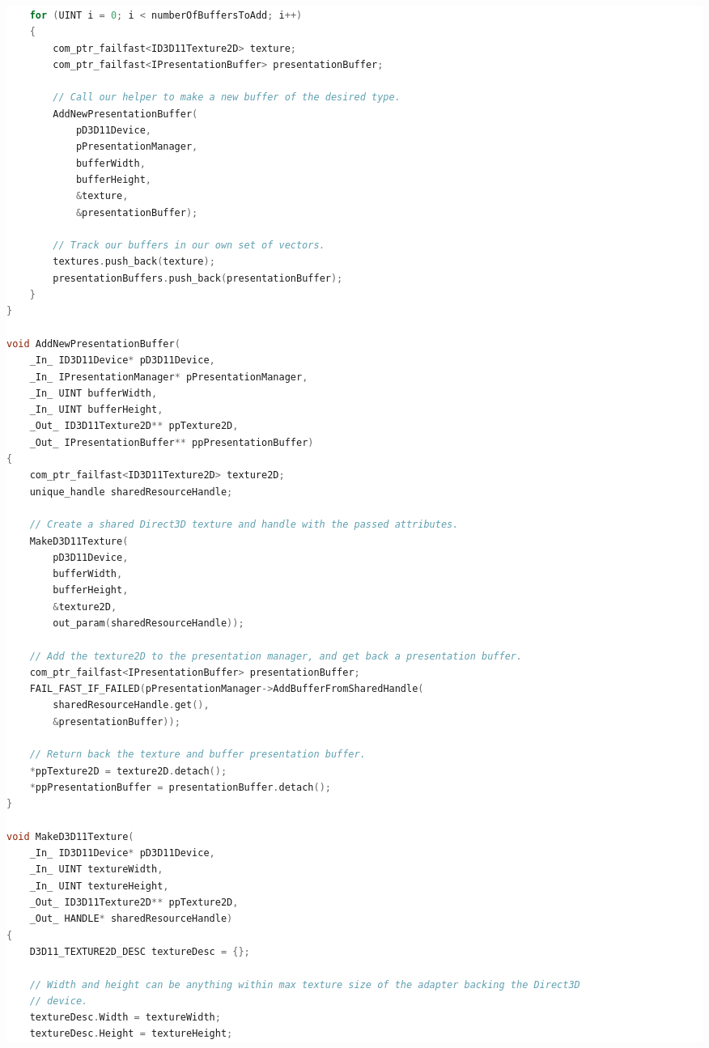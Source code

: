 ```cpp
    for (UINT i = 0; i < numberOfBuffersToAdd; i++)
    {
        com_ptr_failfast<ID3D11Texture2D> texture;
        com_ptr_failfast<IPresentationBuffer> presentationBuffer;

        // Call our helper to make a new buffer of the desired type.
        AddNewPresentationBuffer(
            pD3D11Device,
            pPresentationManager,
            bufferWidth,
            bufferHeight,
            &texture,
            &presentationBuffer);

        // Track our buffers in our own set of vectors.
        textures.push_back(texture);
        presentationBuffers.push_back(presentationBuffer);
    }
}

void AddNewPresentationBuffer(
    _In_ ID3D11Device* pD3D11Device,
    _In_ IPresentationManager* pPresentationManager,
    _In_ UINT bufferWidth,
    _In_ UINT bufferHeight,
    _Out_ ID3D11Texture2D** ppTexture2D,
    _Out_ IPresentationBuffer** ppPresentationBuffer)
{
    com_ptr_failfast<ID3D11Texture2D> texture2D;
    unique_handle sharedResourceHandle;

    // Create a shared Direct3D texture and handle with the passed attributes.
    MakeD3D11Texture(
        pD3D11Device,
        bufferWidth,
        bufferHeight,
        &texture2D,
        out_param(sharedResourceHandle));

    // Add the texture2D to the presentation manager, and get back a presentation buffer.
    com_ptr_failfast<IPresentationBuffer> presentationBuffer;
    FAIL_FAST_IF_FAILED(pPresentationManager->AddBufferFromSharedHandle(
        sharedResourceHandle.get(),
        &presentationBuffer));

    // Return back the texture and buffer presentation buffer.
    *ppTexture2D = texture2D.detach();
    *ppPresentationBuffer = presentationBuffer.detach();
}

void MakeD3D11Texture(
    _In_ ID3D11Device* pD3D11Device,
    _In_ UINT textureWidth,
    _In_ UINT textureHeight,
    _Out_ ID3D11Texture2D** ppTexture2D,
    _Out_ HANDLE* sharedResourceHandle)
{
    D3D11_TEXTURE2D_DESC textureDesc = {};

    // Width and height can be anything within max texture size of the adapter backing the Direct3D
    // device.
    textureDesc.Width = textureWidth;
    textureDesc.Height = textureHeight;
```